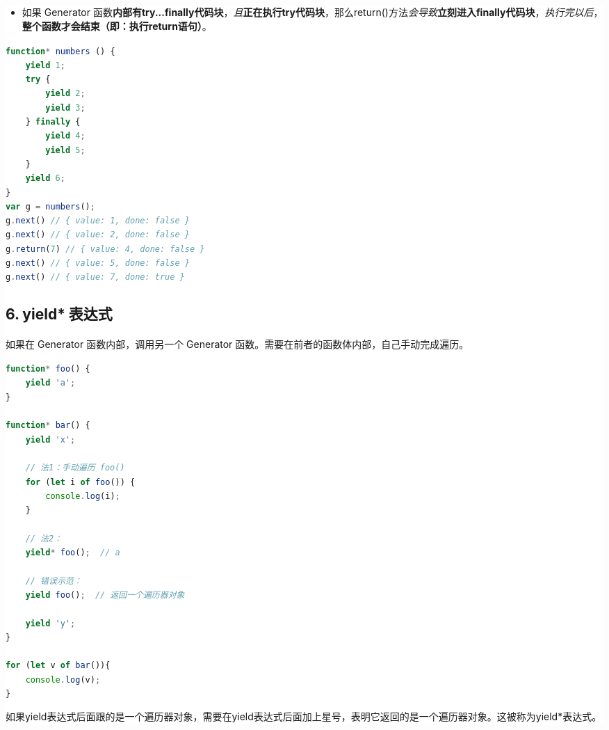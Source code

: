 ```js
```

* 如果 Generator 函数**内部有try...finally代码块**，*且***正在执行try代码块**，那么return()方法*会导致***立刻进入finally代码块**，*执行完以后*，**整个函数才会结束（即：执行return语句）**。
```js
function* numbers () {
    yield 1;
    try {
        yield 2;
        yield 3;
    } finally {
        yield 4;
        yield 5;
    }
    yield 6;
}
var g = numbers();
g.next() // { value: 1, done: false }
g.next() // { value: 2, done: false }
g.return(7) // { value: 4, done: false }
g.next() // { value: 5, done: false }
g.next() // { value: 7, done: true }
```

## 6. yield* 表达式

如果在 Generator 函数内部，调用另一个 Generator 函数。需要在前者的函数体内部，自己手动完成遍历。

```js
function* foo() {
    yield 'a';
}

function* bar() {
    yield 'x';

    // 法1：手动遍历 foo()
    for (let i of foo()) {
        console.log(i);
    }

    // 法2：
    yield* foo();  // a

    // 错误示范：
    yield foo();  // 返回一个遍历器对象

    yield 'y';
}

for (let v of bar()){
    console.log(v);
}
```
如果yield表达式后面跟的是一个遍历器对象，需要在yield表达式后面加上星号，表明它返回的是一个遍历器对象。这被称为yield*表达式。
